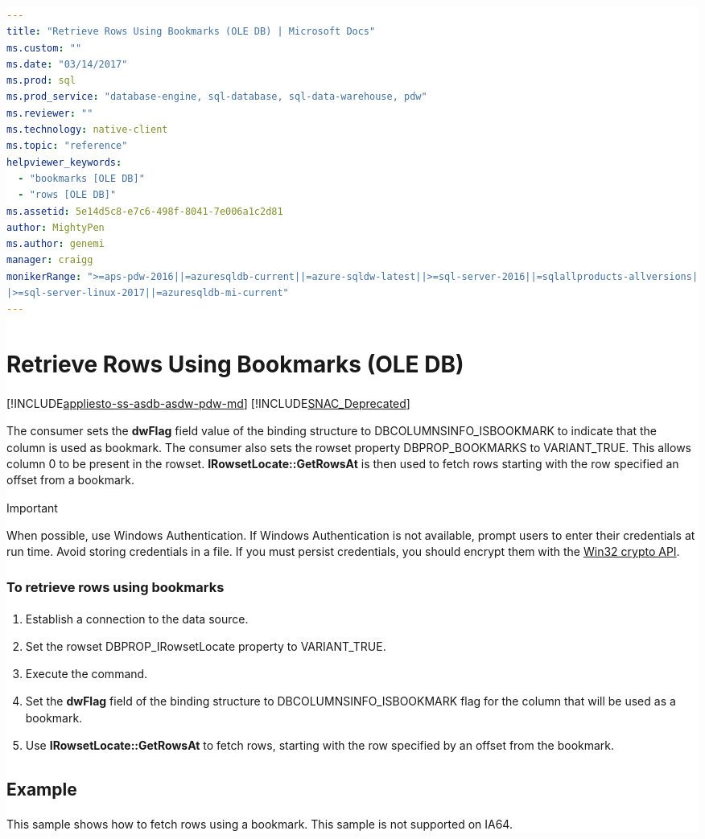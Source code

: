 ```yaml
---
title: "Retrieve Rows Using Bookmarks (OLE DB) | Microsoft Docs"
ms.custom: ""
ms.date: "03/14/2017"
ms.prod: sql
ms.prod_service: "database-engine, sql-database, sql-data-warehouse, pdw"
ms.reviewer: ""
ms.technology: native-client
ms.topic: "reference"
helpviewer_keywords: 
  - "bookmarks [OLE DB]"
  - "rows [OLE DB]"
ms.assetid: 5e14d5c8-e7c6-498f-8041-7e006a1c2d81
author: MightyPen
ms.author: genemi
manager: craigg
monikerRange: ">=aps-pdw-2016||=azuresqldb-current||=azure-sqldw-latest||>=sql-server-2016||=sqlallproducts-allversions||>=sql-server-linux-2017||=azuresqldb-mi-current"
---
```

# Retrieve Rows Using Bookmarks (OLE DB)
[!INCLUDE[appliesto-ss-asdb-asdw-pdw-md](../../includes/appliesto-ss-asdb-asdw-pdw-md.md)]
[!INCLUDE[SNAC_Deprecated](../../includes/snac-deprecated.md)]

  The consumer sets the **dwFlag** field value of the binding structure to DBCOLUMNSINFO_ISBOOKMARK to indicate that the column is used as bookmark. The consumer also sets the rowset property DBPROP_BOOKMARKS to VARIANT_TRUE. This allows column 0 to be present in the rowset. **IRowsetLocate::GetRowsAt** is then used to fetch rows starting with the row specified an offset from a bookmark.  
  
> [!IMPORTANT]  
>  When possible, use Windows Authentication. If Windows Authentication is not available, prompt users to enter their credentials at run time. Avoid storing credentials in a file. If you must persist credentials, you should encrypt them with the [Win32 crypto API](http://go.microsoft.com/fwlink/?LinkId=64532).  
  
### To retrieve rows using bookmarks  
  
1.  Establish a connection to the data source.  
  
2.  Set the rowset DBPROP_IRowsetLocate property to VARIANT_TRUE.  
  
3.  Execute the command.  
  
4.  Set the **dwFlag** field of the binding structure to DBCOLUMNSINFO_ISBOOKMARK flag for the column that will be used as a bookmark.  
  
5.  Use **IRowsetLocate::GetRowsAt** to fetch rows, starting with the row specified by an offset from the bookmark.  
  
## Example  
 This sample shows how to fetch rows using a bookmark. This sample is not supported on IA64.  
  